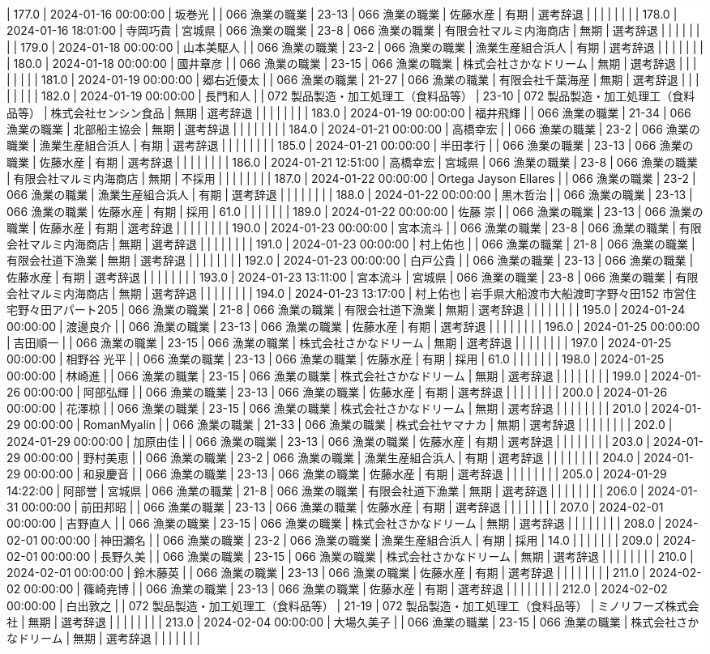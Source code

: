| 177.0 | 2024-01-16 00:00:00 | 坂巻光 | | 066 漁業の職業 | 23-13 | 066 漁業の職業 | 佐藤水産 | 有期 | 選考辞退 | | | | | | |
| 178.0 | 2024-01-16 18:01:00 | 寺岡巧貴 | 宮城県 | 066 漁業の職業 | 23-8 | 066 漁業の職業 | 有限会社マルミ内海商店 | 無期 | 選考辞退 | | | | | | |
| 179.0 | 2024-01-18 00:00:00 | 山本美駆人 | | 066 漁業の職業 | 23-2 | 066 漁業の職業 | 漁業生産組合浜人 | 有期 | 選考辞退 | | | | | | |
| 180.0 | 2024-01-18 00:00:00 | 國井章彦 | | 066 漁業の職業 | 23-15 | 066 漁業の職業 | 株式会社さかなドリーム | 無期 | 選考辞退 | | | | | | |
| 181.0 | 2024-01-19 00:00:00 | 郷右近優太 | | 066 漁業の職業 | 21-27 | 066 漁業の職業 | 有限会社千葉海産 | 無期 | 選考辞退 | | | | | | |
| 182.0 | 2024-01-19 00:00:00 | 長門和人 | | 072 製品製造・加工処理工（食料品等） | 23-10 | 072 製品製造・加工処理工（食料品等） | 株式会社センシン食品 | 無期 | 選考辞退 | | | | | | |
| 183.0 | 2024-01-19 00:00:00 | 福井飛輝 | | 066 漁業の職業 | 21-34 | 066 漁業の職業 | 北部船主協会 | 無期 | 選考辞退 | | | | | | |
| 184.0 | 2024-01-21 00:00:00 | 高橋幸宏 | | 066 漁業の職業 | 23-2 | 066 漁業の職業 | 漁業生産組合浜人 | 有期 | 選考辞退 | | | | | | |
| 185.0 | 2024-01-21 00:00:00 | 半田孝行 | | 066 漁業の職業 | 23-13 | 066 漁業の職業 | 佐藤水産 | 有期 | 選考辞退 | | | | | | |
| 186.0 | 2024-01-21 12:51:00 | 高橋幸宏 | 宮城県 | 066 漁業の職業 | 23-8 | 066 漁業の職業 | 有限会社マルミ内海商店 | 無期 | 不採用 | | | | | | |
| 187.0 | 2024-01-22 00:00:00 | Ortega Jayson Ellares | | 066 漁業の職業 | 23-2 | 066 漁業の職業 | 漁業生産組合浜人 | 有期 | 選考辞退 | | | | | | |
| 188.0 | 2024-01-22 00:00:00 | 黒木哲治 | | 066 漁業の職業 | 23-13 | 066 漁業の職業 | 佐藤水産 | 有期 | 採用 | 61.0 | | | | | |
| 189.0 | 2024-01-22 00:00:00 | 佐藤 崇 | | 066 漁業の職業 | 23-13 | 066 漁業の職業 | 佐藤水産 | 有期 | 選考辞退 | | | | | | |
| 190.0 | 2024-01-23 00:00:00 | 宮本流斗 | | 066 漁業の職業 | 23-8 | 066 漁業の職業 | 有限会社マルミ内海商店 | 無期 | 選考辞退 | | | | | | |
| 191.0 | 2024-01-23 00:00:00 | 村上佑也 | | 066 漁業の職業 | 21-8 | 066 漁業の職業 | 有限会社道下漁業 | 無期 | 選考辞退 | | | | | | |
| 192.0 | 2024-01-23 00:00:00 | 白戸公貴 | | 066 漁業の職業 | 23-13 | 066 漁業の職業 | 佐藤水産 | 有期 | 選考辞退 | | | | | | |
| 193.0 | 2024-01-23 13:11:00 | 宮本流斗 | 宮城県 | 066 漁業の職業 | 23-8 | 066 漁業の職業 | 有限会社マルミ内海商店 | 無期 | 選考辞退 | | | | | | |
| 194.0 | 2024-01-23 13:17:00 | 村上佑也 | 岩手県大船渡市大船渡町字野々田152 市営住宅野々田アパート205 | 066 漁業の職業 | 21-8 | 066 漁業の職業 | 有限会社道下漁業 | 無期 | 選考辞退 | | | | | | |
| 195.0 | 2024-01-24 00:00:00 | 渡邊良介 | | 066 漁業の職業 | 23-13 | 066 漁業の職業 | 佐藤水産 | 有期 | 選考辞退 | | | | | | |
| 196.0 | 2024-01-25 00:00:00 | 吉田順一 | | 066 漁業の職業 | 23-15 | 066 漁業の職業 | 株式会社さかなドリーム | 無期 | 選考辞退 | | | | | | |
| 197.0 | 2024-01-25 00:00:00 | 相野谷 光平 | | 066 漁業の職業 | 23-13 | 066 漁業の職業 | 佐藤水産 | 有期 | 採用 | 61.0 | | | | | |
| 198.0 | 2024-01-25 00:00:00 | 林崎進 | | 066 漁業の職業 | 23-15 | 066 漁業の職業 | 株式会社さかなドリーム | 無期 | 選考辞退 | | | | | | |
| 199.0 | 2024-01-26 00:00:00 | 阿部弘輝 | | 066 漁業の職業 | 23-13 | 066 漁業の職業 | 佐藤水産 | 有期 | 選考辞退 | | | | | | |
| 200.0 | 2024-01-26 00:00:00 | 花澤椋 | | 066 漁業の職業 | 23-15 | 066 漁業の職業 | 株式会社さかなドリーム | 無期 | 選考辞退 | | | | | | |
| 201.0 | 2024-01-29 00:00:00 | RomanMyalin | | 066 漁業の職業 | 21-33 | 066 漁業の職業 | 株式会社ヤマナカ | 無期 | 選考辞退 | | | | | | |
| 202.0 | 2024-01-29 00:00:00 | 加原由佳 | | 066 漁業の職業 | 23-13 | 066 漁業の職業 | 佐藤水産 | 有期 | 選考辞退 | | | | | | |
| 203.0 | 2024-01-29 00:00:00 | 野村美恵 | | 066 漁業の職業 | 23-2 | 066 漁業の職業 | 漁業生産組合浜人 | 有期 | 選考辞退 | | | | | | |
| 204.0 | 2024-01-29 00:00:00 | 和泉慶音 | | 066 漁業の職業 | 23-13 | 066 漁業の職業 | 佐藤水産 | 有期 | 選考辞退 | | | | | | |
| 205.0 | 2024-01-29 14:22:00 | 阿部誉 | 宮城県 | 066 漁業の職業 | 21-8 | 066 漁業の職業 | 有限会社道下漁業 | 無期 | 選考辞退 | | | | | | |
| 206.0 | 2024-01-31 00:00:00 | 前田邦昭 | | 066 漁業の職業 | 23-13 | 066 漁業の職業 | 佐藤水産 | 有期 | 選考辞退 | | | | | | |
| 207.0 | 2024-02-01 00:00:00 | 吉野直人 | | 066 漁業の職業 | 23-15 | 066 漁業の職業 | 株式会社さかなドリーム | 無期 | 選考辞退 | | | | | | |
| 208.0 | 2024-02-01 00:00:00 | 神田瀬名 | | 066 漁業の職業 | 23-2 | 066 漁業の職業 | 漁業生産組合浜人 | 有期 | 採用 | 14.0 | | | | | |
| 209.0 | 2024-02-01 00:00:00 | 長野久美 | | 066 漁業の職業 | 23-15 | 066 漁業の職業 | 株式会社さかなドリーム | 無期 | 選考辞退 | | | | | | |
| 210.0 | 2024-02-01 00:00:00 | 鈴木藤英 | | 066 漁業の職業 | 23-13 | 066 漁業の職業 | 佐藤水産 | 有期 | 選考辞退 | | | | | | |
| 211.0 | 2024-02-02 00:00:00 | 篠崎尭博 | | 066 漁業の職業 | 23-13 | 066 漁業の職業 | 佐藤水産 | 有期 | 選考辞退 | | | | | | |
| 212.0 | 2024-02-02 00:00:00 | 白出敦之 | | 072 製品製造・加工処理工（食料品等） | 21-19 | 072 製品製造・加工処理工（食料品等） | ミノリフーズ株式会社 | 無期 | 選考辞退 | | | | | | |
| 213.0 | 2024-02-04 00:00:00 | 大場久美子 | | 066 漁業の職業 | 23-15 | 066 漁業の職業 | 株式会社さかなドリーム | 無期 | 選考辞退 | | | | | | |